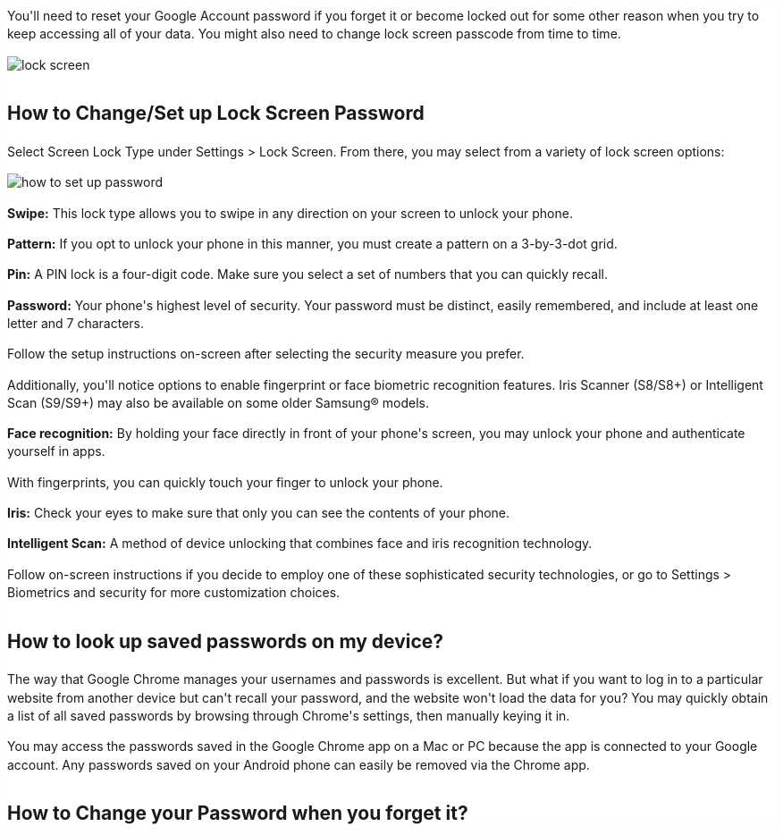 You'll need to reset your Google Account password if you forget it or become locked out for some other reason when you try to keep accessing all of your data. You might also need to change lock screen passcode from time to time.

![lock screen](https://images.wondershare.com/drfone/article/2022/11/how-to-change-lock-screen-password-1.jpg)


## How to Change/Set up Lock Screen Password

Select Screen Lock Type under Settings > Lock Screen. From there, you may select from a variety of lock screen options:

![how to set up password](https://images.wondershare.com/drfone/article/2022/11/how-to-change-lock-screen-password-2.jpg)

**Swipe:** This lock type allows you to swipe in any direction on your screen to unlock your phone.

**Pattern:** If you opt to unlock your phone in this manner, you must create a pattern on a 3-by-3-dot grid.

**Pin:** A PIN lock is a four-digit code. Make sure you select a set of numbers that you can quickly recall.

**Password:** Your phone's highest level of security. Your password must be distinct, easily remembered, and include at least one letter and 7 characters.

Follow the setup instructions on-screen after selecting the security measure you prefer.

Additionally, you'll notice options to enable fingerprint or face biometric recognition features. Iris Scanner (S8/S8+) or Intelligent Scan (S9/S9+) may also be available on some older Samsung® models.

**Face recognition:** By holding your face directly in front of your phone's screen, you may unlock your phone and authenticate yourself in apps.

With fingerprints, you can quickly touch your finger to unlock your phone.

**Iris:** Check your eyes to make sure that only you can see the contents of your phone.

**Intelligent Scan:** A method of device unlocking that combines face and iris recognition technology.

Follow on-screen instructions if you decide to employ one of these sophisticated security technologies, or go to Settings > Biometrics and security for more customization choices.

## How to look up saved passwords on my device?

The way that Google Chrome manages your usernames and passwords is excellent. But what if you want to log in to a particular website from another device but can't recall your password, and the website won't load the data for you? You may quickly obtain a list of all saved passwords by browsing through Chrome's settings, then manually keying it in.

You may access the passwords saved in the Google Chrome app on a Mac or PC because the app is connected to your Google account. Any passwords saved on your Android phone can easily be removed via the Chrome app.

## How to Change your Password when you forget it?
